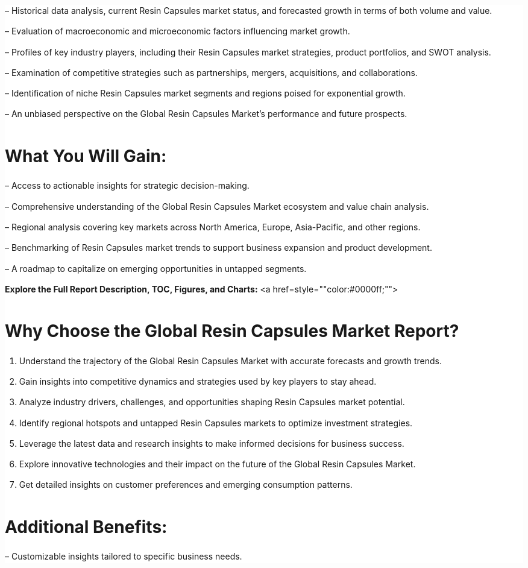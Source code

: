 – Historical data analysis, current Resin Capsules market status, and forecasted growth in terms of both volume and value.

– Evaluation of macroeconomic and microeconomic factors influencing market growth.

– Profiles of key industry players, including their Resin Capsules market strategies, product portfolios, and SWOT analysis.

– Examination of competitive strategies such as partnerships, mergers, acquisitions, and collaborations.

– Identification of niche Resin Capsules market segments and regions poised for exponential growth.

– An unbiased perspective on the Global Resin Capsules Market’s performance and future prospects.

# <strong>What You Will Gain:</strong>

– Access to actionable insights for strategic decision-making.

– Comprehensive understanding of the Global Resin Capsules Market ecosystem and value chain analysis.

– Regional analysis covering key markets across North America, Europe, Asia-Pacific, and other regions.

– Benchmarking of Resin Capsules market trends to support business expansion and product development.

– A roadmap to capitalize on emerging opportunities in untapped segments.

<strong>Explore the Full Report Description, TOC, Figures, and Charts:</strong>
<a href=style=""color:#0000ff;""></a>

# <strong>Why Choose the Global Resin Capsules Market Report?</strong>

1. Understand the trajectory of the Global Resin Capsules Market with accurate forecasts and growth trends.

2. Gain insights into competitive dynamics and strategies used by key players to stay ahead.

3. Analyze industry drivers, challenges, and opportunities shaping Resin Capsules market potential.

4. Identify regional hotspots and untapped Resin Capsules markets to optimize investment strategies.

5. Leverage the latest data and research insights to make informed decisions for business success.

6. Explore innovative technologies and their impact on the future of the Global Resin Capsules Market.

7. Get detailed insights on customer preferences and emerging consumption patterns.

# <strong>Additional Benefits:</strong>

– Customizable insights tailored to specific business needs.
